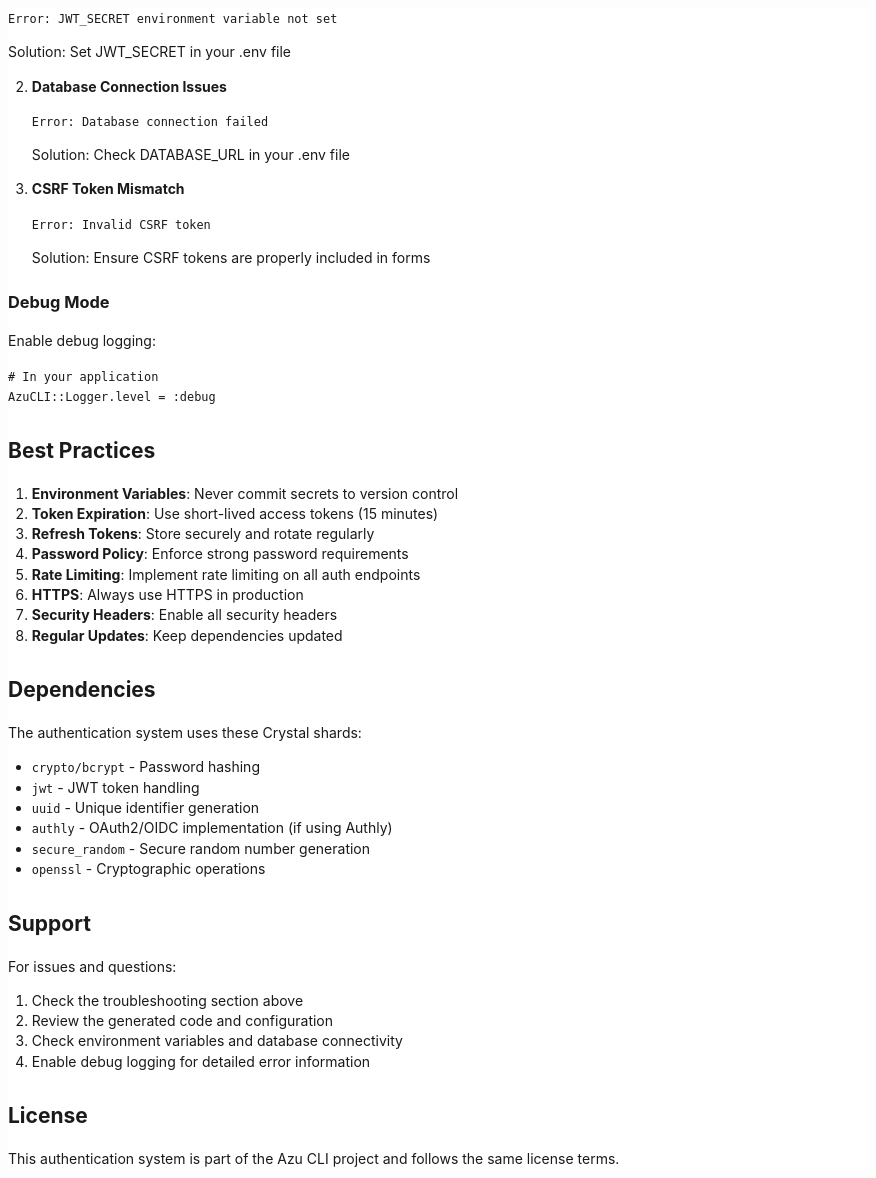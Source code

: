    ```
   Error: JWT_SECRET environment variable not set
   ```

   Solution: Set JWT_SECRET in your .env file

2. **Database Connection Issues**

   ```
   Error: Database connection failed
   ```

   Solution: Check DATABASE_URL in your .env file

3. **CSRF Token Mismatch**
   ```
   Error: Invalid CSRF token
   ```
   Solution: Ensure CSRF tokens are properly included in forms

### Debug Mode

Enable debug logging:

```crystal
# In your application
AzuCLI::Logger.level = :debug
```

## Best Practices

1. **Environment Variables**: Never commit secrets to version control
2. **Token Expiration**: Use short-lived access tokens (15 minutes)
3. **Refresh Tokens**: Store securely and rotate regularly
4. **Password Policy**: Enforce strong password requirements
5. **Rate Limiting**: Implement rate limiting on all auth endpoints
6. **HTTPS**: Always use HTTPS in production
7. **Security Headers**: Enable all security headers
8. **Regular Updates**: Keep dependencies updated

## Dependencies

The authentication system uses these Crystal shards:

- `crypto/bcrypt` - Password hashing
- `jwt` - JWT token handling
- `uuid` - Unique identifier generation
- `authly` - OAuth2/OIDC implementation (if using Authly)
- `secure_random` - Secure random number generation
- `openssl` - Cryptographic operations

## Support

For issues and questions:

1. Check the troubleshooting section above
2. Review the generated code and configuration
3. Check environment variables and database connectivity
4. Enable debug logging for detailed error information

## License

This authentication system is part of the Azu CLI project and follows the same license terms.
